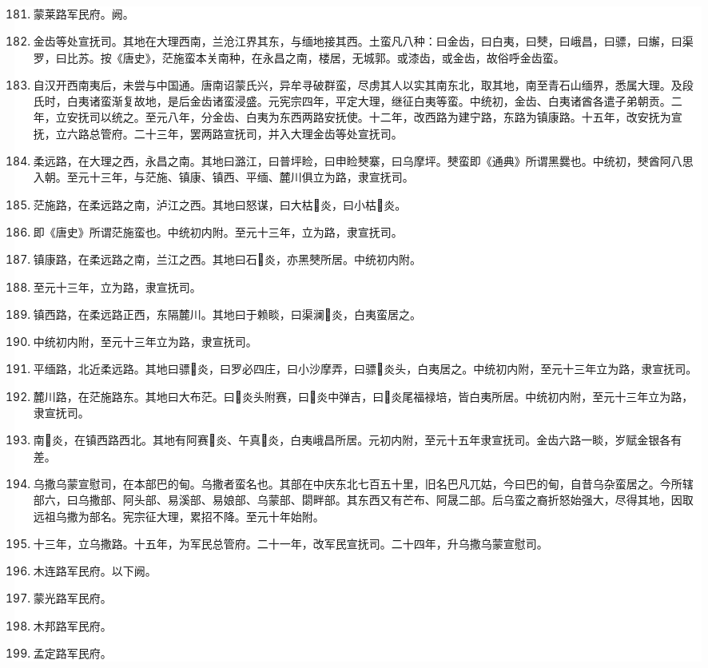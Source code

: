 181. <span id="志第十三_地理四-181"></span>
蒙莱路军民府。阙。

182. <span id="志第十三_地理四-182"></span>
金齿等处宣抚司。其地在大理西南，兰沧江界其东，与缅地接其西。土蛮凡八种：曰金齿，曰白夷，曰僰，曰峨昌，曰骠，曰繲，曰渠罗，曰比苏。按《唐史》，茫施蛮本关南种，在永昌之南，楼居，无城郭。或漆齿，或金齿，故俗呼金齿蛮。

183. <span id="志第十三_地理四-183"></span>
自汉开西南夷后，未尝与中国通。唐南诏蒙氏兴，异牟寻破群蛮，尽虏其人以实其南东北，取其地，南至青石山缅界，悉属大理。及段氏时，白夷诸蛮渐复故地，是后金齿诸蛮浸盛。元宪宗四年，平定大理，继征白夷等蛮。中统初，金齿、白夷诸酋各遣子弟朝贡。二年，立安抚司以统之。至元八年，分金齿、白夷为东西两路安抚使。十二年，改西路为建宁路，东路为镇康路。十五年，改安抚为宣抚，立六路总管府。二十三年，罢两路宣抚司，并入大理金齿等处宣抚司。

184. <span id="志第十三_地理四-184"></span>
柔远路，在大理之西，永昌之南。其地曰潞江，曰普坪睑，曰申睑僰寨，曰乌摩坪。僰蛮即《通典》所谓黑爨也。中统初，僰酋阿八思入朝。至元十三年，与茫施、镇康、镇西、平缅、麓川俱立为路，隶宣抚司。

185. <span id="志第十三_地理四-185"></span>
茫施路，在柔远路之南，泸江之西。其地曰怒谋，曰大枯炎，曰小枯炎。

186. <span id="志第十三_地理四-186"></span>
即《唐史》所谓茫施蛮也。中统初内附。至元十三年，立为路，隶宣抚司。

187. <span id="志第十三_地理四-187"></span>
镇康路，在柔远路之南，兰江之西。其地曰石炎，亦黑僰所居。中统初内附。

188. <span id="志第十三_地理四-188"></span>
至元十三年，立为路，隶宣抚司。

189. <span id="志第十三_地理四-189"></span>
镇西路，在柔远路正西，东隔麓川。其地曰于赖睒，曰渠澜炎，白夷蛮居之。

190. <span id="志第十三_地理四-190"></span>
中统初内附，至元十三年立为路，隶宣抚司。

191. <span id="志第十三_地理四-191"></span>
平缅路，北近柔远路。其地曰骠炎，曰罗必四庄，曰小沙摩弄，曰骠炎头，白夷居之。中统初内附，至元十三年立为路，隶宣抚司。

192. <span id="志第十三_地理四-192"></span>
麓川路，在茫施路东。其地曰大布茫。曰炎头附赛，曰炎中弹吉，曰炎尾福禄培，皆白夷所居。中统初内附，至元十三年立为路，隶宣抚司。

193. <span id="志第十三_地理四-193"></span>
南炎，在镇西路西北。其地有阿赛炎、午真炎，白夷峨昌所居。元初内附，至元十五年隶宣抚司。金齿六路一睒，岁赋金银各有差。

194. <span id="志第十三_地理四-194"></span>
乌撒乌蒙宣慰司，在本部巴的甸。乌撒者蛮名也。其部在中庆东北七百五十里，旧名巴凡兀姑，今曰巴的甸，自昔乌杂蛮居之。今所辖部六，曰乌撒部、阿头部、易溪部、易娘部、乌蒙部、閟畔部。其东西又有芒布、阿晟二部。后乌蛮之裔折怒始强大，尽得其地，因取远祖乌撒为部名。宪宗征大理，累招不降。至元十年始附。

195. <span id="志第十三_地理四-195"></span>
十三年，立乌撒路。十五年，为军民总管府。二十一年，改军民宣抚司。二十四年，升乌撒乌蒙宣慰司。

196. <span id="志第十三_地理四-196"></span>
木连路军民府。以下阙。

197. <span id="志第十三_地理四-197"></span>
蒙光路军民府。

198. <span id="志第十三_地理四-198"></span>
木邦路军民府。

199. <span id="志第十三_地理四-199"></span>
孟定路军民府。
